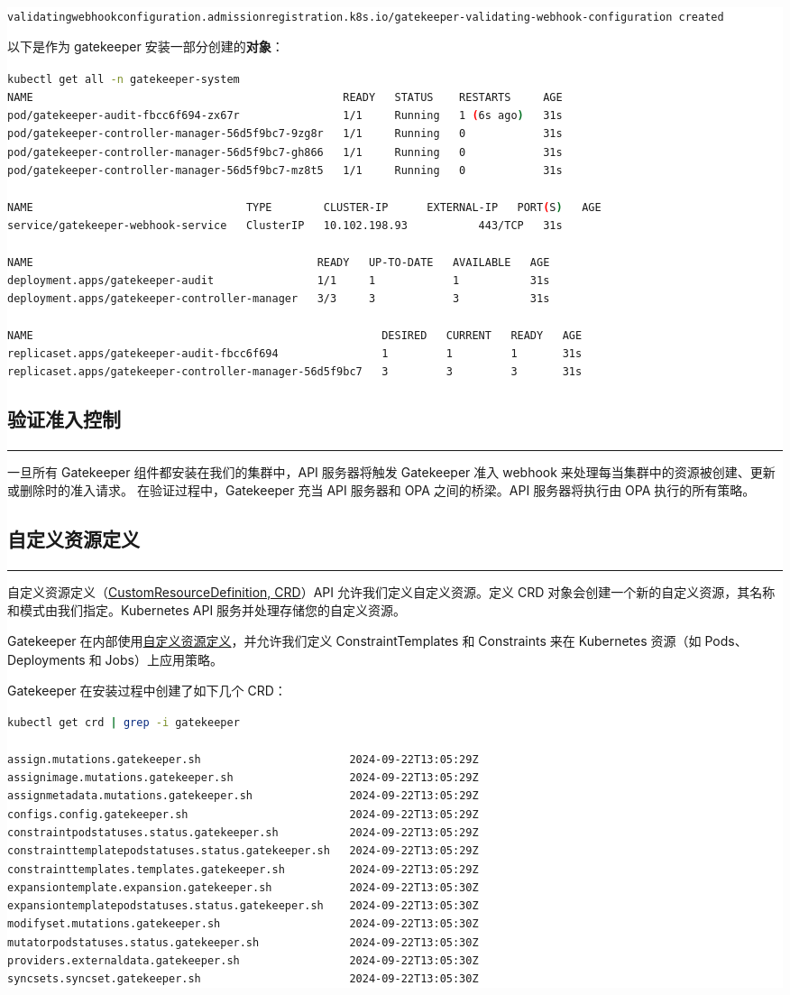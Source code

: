 ```bash
validatingwebhookconfiguration.admissionregistration.k8s.io/gatekeeper-validating-webhook-configuration created
```

以下是作为 gatekeeper 安装一部分创建的**对象**：

```bash
kubectl get all -n gatekeeper-system  
NAME                                                READY   STATUS    RESTARTS     AGE
pod/gatekeeper-audit-fbcc6f694-zx67r                1/1     Running   1 (6s ago)   31s
pod/gatekeeper-controller-manager-56d5f9bc7-9zg8r   1/1     Running   0            31s
pod/gatekeeper-controller-manager-56d5f9bc7-gh866   1/1     Running   0            31s
pod/gatekeeper-controller-manager-56d5f9bc7-mz8t5   1/1     Running   0            31s

NAME                                 TYPE        CLUSTER-IP      EXTERNAL-IP   PORT(S)   AGE
service/gatekeeper-webhook-service   ClusterIP   10.102.198.93           443/TCP   31s

NAME                                            READY   UP-TO-DATE   AVAILABLE   AGE
deployment.apps/gatekeeper-audit                1/1     1            1           31s
deployment.apps/gatekeeper-controller-manager   3/3     3            3           31s

NAME                                                      DESIRED   CURRENT   READY   AGE
replicaset.apps/gatekeeper-audit-fbcc6f694                1         1         1       31s
replicaset.apps/gatekeeper-controller-manager-56d5f9bc7   3         3         3       31s
```

## 验证准入控制
----------------------------

一旦所有 Gatekeeper 组件都安装在我们的集群中，API 服务器将触发 Gatekeeper 准入 webhook 来处理每当集群中的资源被创建、更新或删除时的准入请求。
在验证过程中，Gatekeeper 充当 API 服务器和 OPA 之间的桥梁。API 服务器将执行由 OPA 执行的所有策略。

## 自定义资源定义
----------------------------

自定义资源定义（[CustomResourceDefinition, CRD](https://kubernetes.io/docs/concepts/extend-kubernetes/api-extension/custom-resources/#customresourcedefinitions)）API 允许我们定义自定义资源。定义 CRD 对象会创建一个新的自定义资源，其名称和模式由我们指定。Kubernetes API 服务并处理存储您的自定义资源。

Gatekeeper 在内部使用[自定义资源定义](https://kubernetes.io/docs/tasks/extend-kubernetes/custom-resources/custom-resource-definitions/)，并允许我们定义 ConstraintTemplates 和 Constraints 来在 Kubernetes 资源（如 Pods、Deployments 和 Jobs）上应用策略。

Gatekeeper 在安装过程中创建了如下几个 CRD：

```bash
kubectl get crd | grep -i gatekeeper

assign.mutations.gatekeeper.sh                       2024-09-22T13:05:29Z
assignimage.mutations.gatekeeper.sh                  2024-09-22T13:05:29Z
assignmetadata.mutations.gatekeeper.sh               2024-09-22T13:05:29Z
configs.config.gatekeeper.sh                         2024-09-22T13:05:29Z
constraintpodstatuses.status.gatekeeper.sh           2024-09-22T13:05:29Z
constrainttemplatepodstatuses.status.gatekeeper.sh   2024-09-22T13:05:29Z
constrainttemplates.templates.gatekeeper.sh          2024-09-22T13:05:29Z
expansiontemplate.expansion.gatekeeper.sh            2024-09-22T13:05:30Z
expansiontemplatepodstatuses.status.gatekeeper.sh    2024-09-22T13:05:30Z
modifyset.mutations.gatekeeper.sh                    2024-09-22T13:05:30Z
mutatorpodstatuses.status.gatekeeper.sh              2024-09-22T13:05:30Z
providers.externaldata.gatekeeper.sh                 2024-09-22T13:05:30Z
syncsets.syncset.gatekeeper.sh                       2024-09-22T13:05:30Z
```
